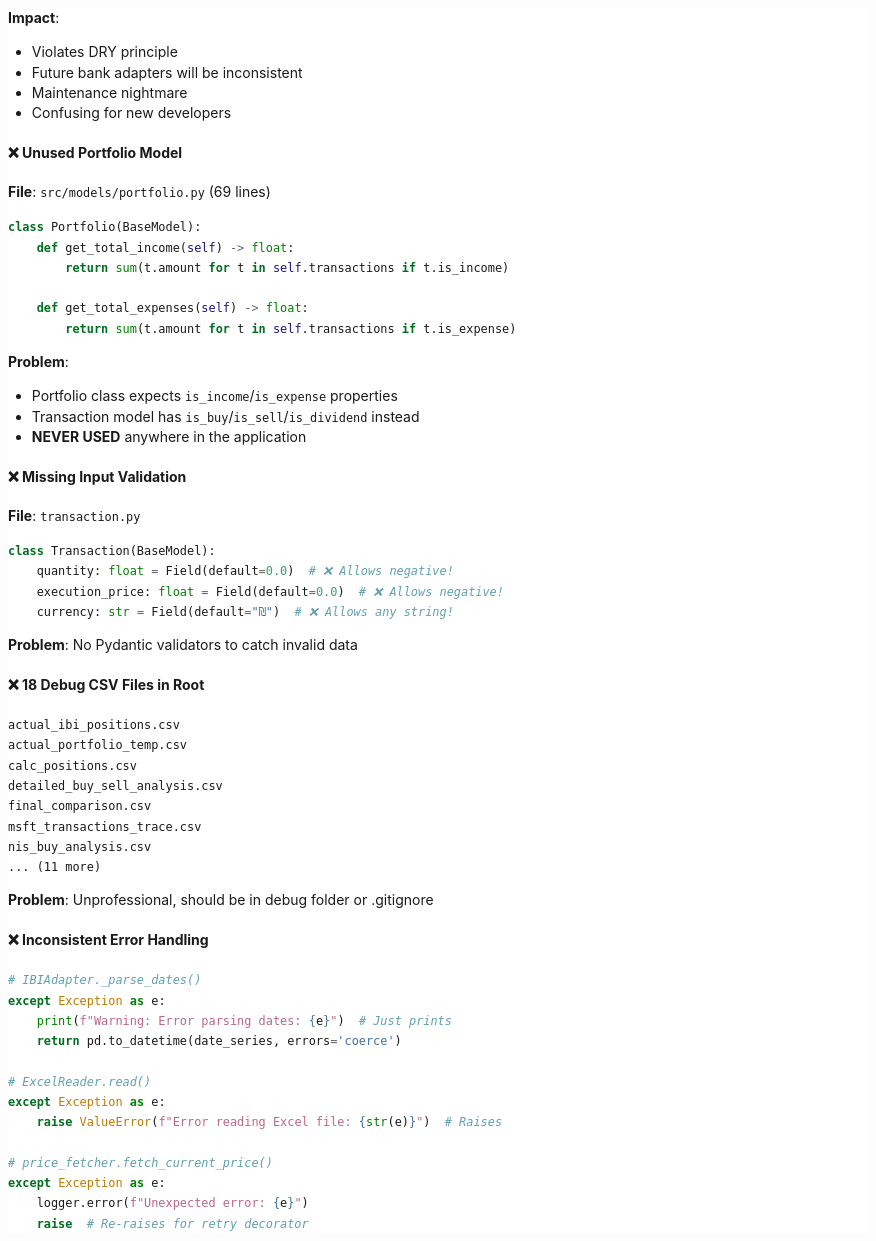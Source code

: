 **Impact**:
- Violates DRY principle
- Future bank adapters will be inconsistent
- Maintenance nightmare
- Confusing for new developers

#### **❌ Unused Portfolio Model**

**File**: `src/models/portfolio.py` (69 lines)

```python
class Portfolio(BaseModel):
    def get_total_income(self) -> float:
        return sum(t.amount for t in self.transactions if t.is_income)

    def get_total_expenses(self) -> float:
        return sum(t.amount for t in self.transactions if t.is_expense)
```

**Problem**:
- Portfolio class expects `is_income`/`is_expense` properties
- Transaction model has `is_buy`/`is_sell`/`is_dividend` instead
- **NEVER USED** anywhere in the application

#### **❌ Missing Input Validation**

**File**: `transaction.py`

```python
class Transaction(BaseModel):
    quantity: float = Field(default=0.0)  # ❌ Allows negative!
    execution_price: float = Field(default=0.0)  # ❌ Allows negative!
    currency: str = Field(default="₪")  # ❌ Allows any string!
```

**Problem**: No Pydantic validators to catch invalid data

#### **❌ 18 Debug CSV Files in Root**

```
actual_ibi_positions.csv
actual_portfolio_temp.csv
calc_positions.csv
detailed_buy_sell_analysis.csv
final_comparison.csv
msft_transactions_trace.csv
nis_buy_analysis.csv
... (11 more)
```

**Problem**: Unprofessional, should be in debug folder or .gitignore

#### **❌ Inconsistent Error Handling**

```python
# IBIAdapter._parse_dates()
except Exception as e:
    print(f"Warning: Error parsing dates: {e}")  # Just prints
    return pd.to_datetime(date_series, errors='coerce')

# ExcelReader.read()
except Exception as e:
    raise ValueError(f"Error reading Excel file: {str(e)}")  # Raises

# price_fetcher.fetch_current_price()
except Exception as e:
    logger.error(f"Unexpected error: {e}")
    raise  # Re-raises for retry decorator
```
